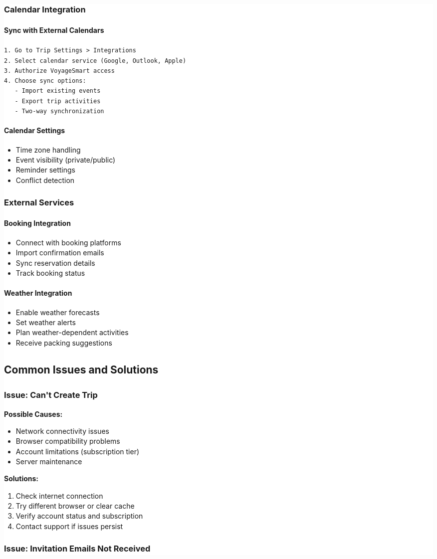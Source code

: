 ### Calendar Integration

#### Sync with External Calendars
```
1. Go to Trip Settings > Integrations
2. Select calendar service (Google, Outlook, Apple)
3. Authorize VoyageSmart access
4. Choose sync options:
   - Import existing events
   - Export trip activities
   - Two-way synchronization
```

#### Calendar Settings
- Time zone handling
- Event visibility (private/public)
- Reminder settings
- Conflict detection

### External Services

#### Booking Integration
- Connect with booking platforms
- Import confirmation emails
- Sync reservation details
- Track booking status

#### Weather Integration
- Enable weather forecasts
- Set weather alerts
- Plan weather-dependent activities
- Receive packing suggestions

## Common Issues and Solutions

### Issue: Can't Create Trip

**Possible Causes:**
- Network connectivity issues
- Browser compatibility problems
- Account limitations (subscription tier)
- Server maintenance

**Solutions:**
1. Check internet connection
2. Try different browser or clear cache
3. Verify account status and subscription
4. Contact support if issues persist

### Issue: Invitation Emails Not Received

